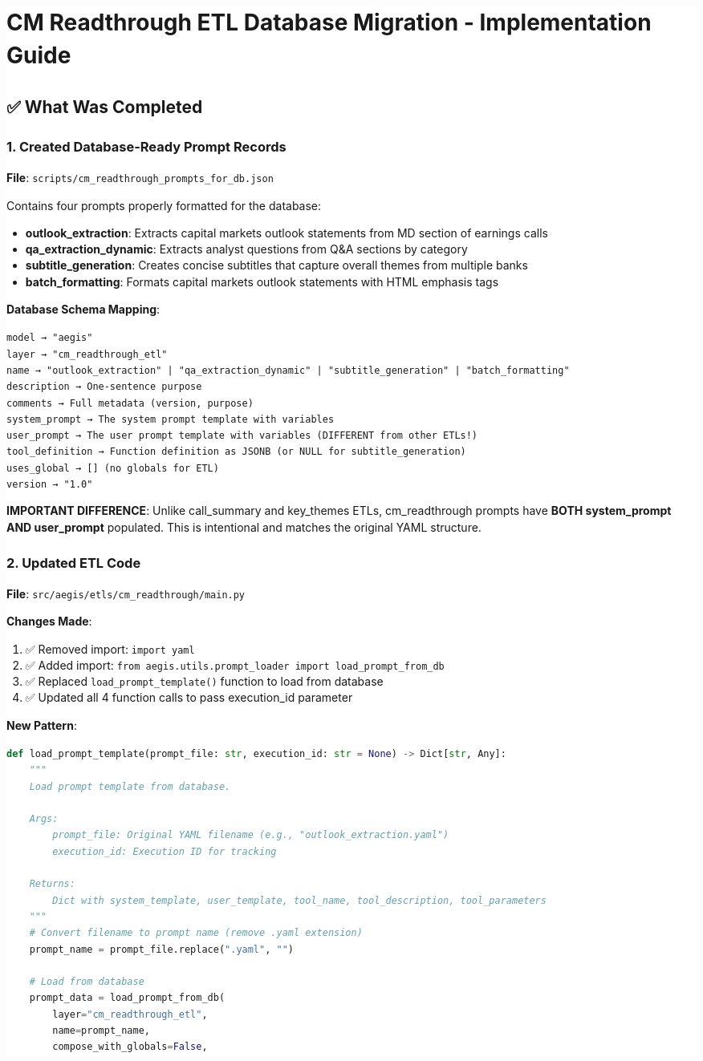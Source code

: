 # CM Readthrough ETL Database Migration - Implementation Guide

## ✅ What Was Completed

### 1. Created Database-Ready Prompt Records
**File**: `scripts/cm_readthrough_prompts_for_db.json`

Contains four prompts properly formatted for the database:
- **outlook_extraction**: Extracts capital markets outlook statements from MD section of earnings calls
- **qa_extraction_dynamic**: Extracts analyst questions from Q&A sections by category
- **subtitle_generation**: Creates concise subtitles that capture overall themes from multiple banks
- **batch_formatting**: Formats capital markets outlook statements with HTML emphasis tags

**Database Schema Mapping**:
```
model → "aegis"
layer → "cm_readthrough_etl"
name → "outlook_extraction" | "qa_extraction_dynamic" | "subtitle_generation" | "batch_formatting"
description → One-sentence purpose
comments → Full metadata (version, purpose)
system_prompt → The system prompt template with variables
user_prompt → The user prompt template with variables (DIFFERENT from other ETLs!)
tool_definition → Function definition as JSONB (or NULL for subtitle_generation)
uses_global → [] (no globals for ETL)
version → "1.0"
```

**IMPORTANT DIFFERENCE**: Unlike call_summary and key_themes ETLs, cm_readthrough prompts have **BOTH system_prompt AND user_prompt** populated. This is intentional and matches the original YAML structure.

### 2. Updated ETL Code
**File**: `src/aegis/etls/cm_readthrough/main.py`

**Changes Made**:
1. ✅ Removed import: `import yaml`
2. ✅ Added import: `from aegis.utils.prompt_loader import load_prompt_from_db`
3. ✅ Replaced `load_prompt_template()` function to load from database
4. ✅ Updated all 4 function calls to pass execution_id parameter

**New Pattern**:
```python
def load_prompt_template(prompt_file: str, execution_id: str = None) -> Dict[str, Any]:
    """
    Load prompt template from database.

    Args:
        prompt_file: Original YAML filename (e.g., "outlook_extraction.yaml")
        execution_id: Execution ID for tracking

    Returns:
        Dict with system_template, user_template, tool_name, tool_description, tool_parameters
    """
    # Convert filename to prompt name (remove .yaml extension)
    prompt_name = prompt_file.replace(".yaml", "")

    # Load from database
    prompt_data = load_prompt_from_db(
        layer="cm_readthrough_etl",
        name=prompt_name,
        compose_with_globals=False,
```